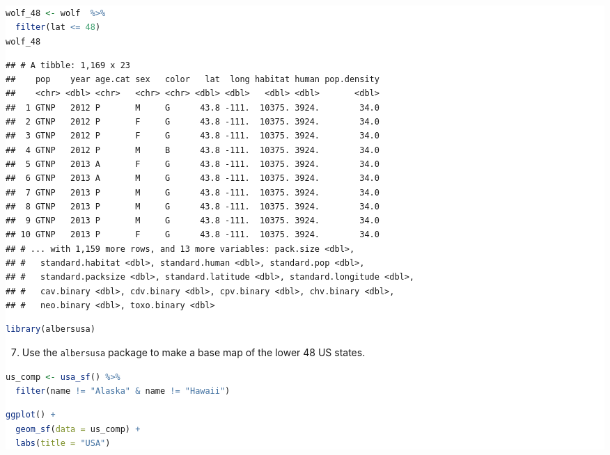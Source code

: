 
```r
wolf_48 <- wolf  %>% 
  filter(lat <= 48)
wolf_48
```

```
## # A tibble: 1,169 x 23
##    pop    year age.cat sex   color   lat  long habitat human pop.density
##    <chr> <dbl> <chr>   <chr> <chr> <dbl> <dbl>   <dbl> <dbl>       <dbl>
##  1 GTNP   2012 P       M     G      43.8 -111.  10375. 3924.        34.0
##  2 GTNP   2012 P       F     G      43.8 -111.  10375. 3924.        34.0
##  3 GTNP   2012 P       F     G      43.8 -111.  10375. 3924.        34.0
##  4 GTNP   2012 P       M     B      43.8 -111.  10375. 3924.        34.0
##  5 GTNP   2013 A       F     G      43.8 -111.  10375. 3924.        34.0
##  6 GTNP   2013 A       M     G      43.8 -111.  10375. 3924.        34.0
##  7 GTNP   2013 P       M     G      43.8 -111.  10375. 3924.        34.0
##  8 GTNP   2013 P       M     G      43.8 -111.  10375. 3924.        34.0
##  9 GTNP   2013 P       M     G      43.8 -111.  10375. 3924.        34.0
## 10 GTNP   2013 P       F     G      43.8 -111.  10375. 3924.        34.0
## # ... with 1,159 more rows, and 13 more variables: pack.size <dbl>,
## #   standard.habitat <dbl>, standard.human <dbl>, standard.pop <dbl>,
## #   standard.packsize <dbl>, standard.latitude <dbl>, standard.longitude <dbl>,
## #   cav.binary <dbl>, cdv.binary <dbl>, cpv.binary <dbl>, chv.binary <dbl>,
## #   neo.binary <dbl>, toxo.binary <dbl>
```

```r
library(albersusa)
```

7. Use the `albersusa` package to make a base map of the lower 48 US states.

```r
us_comp <- usa_sf() %>% 
  filter(name != "Alaska" & name != "Hawaii")
```


```r
ggplot() + 
  geom_sf(data = us_comp) + 
  labs(title = "USA")
```
